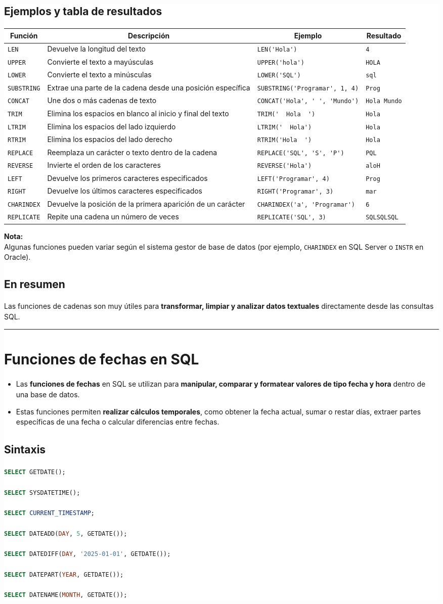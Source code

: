 ## Ejemplos y tabla de resultados

| **Función** | **Descripción** | **Ejemplo** | **Resultado** |
|--------------|----------------|--------------|----------------|
| `LEN` | Devuelve la longitud del texto | `LEN('Hola')` | `4` |
| `UPPER` | Convierte el texto a mayúsculas | `UPPER('hola')` | `HOLA` |
| `LOWER` | Convierte el texto a minúsculas | `LOWER('SQL')` | `sql` |
| `SUBSTRING` | Extrae una parte de la cadena desde una posición específica | `SUBSTRING('Programar', 1, 4)` | `Prog` |
| `CONCAT` | Une dos o más cadenas de texto | `CONCAT('Hola', ' ', 'Mundo')` | `Hola Mundo` |
| `TRIM` | Elimina los espacios en blanco al inicio y final del texto | `TRIM('  Hola  ')` | `Hola` |
| `LTRIM` | Elimina los espacios del lado izquierdo | `LTRIM('  Hola')` | `Hola` |
| `RTRIM` | Elimina los espacios del lado derecho | `RTRIM('Hola  ')` | `Hola` |
| `REPLACE` | Reemplaza un carácter o texto dentro de la cadena | `REPLACE('SQL', 'S', 'P')` | `PQL` |
| `REVERSE` | Invierte el orden de los caracteres | `REVERSE('Hola')` | `aloH` |
| `LEFT` | Devuelve los primeros caracteres especificados | `LEFT('Programar', 4)` | `Prog` |
| `RIGHT` | Devuelve los últimos caracteres especificados | `RIGHT('Programar', 3)` | `mar` |
| `CHARINDEX` | Devuelve la posición de la primera aparición de un carácter | `CHARINDEX('a', 'Programar')` | `6` |
| `REPLICATE` | Repite una cadena un número de veces | `REPLICATE('SQL', 3)` | `SQLSQLSQL` |

**Nota:**  
Algunas funciones pueden variar según el sistema gestor de base de datos (por ejemplo, `CHARINDEX` en SQL Server o `INSTR` en Oracle).

## En resumen
Las funciones de cadenas son muy útiles para **transformar, limpiar y analizar datos textuales** directamente desde las consultas SQL.

---

# Funciones de fechas en SQL

- Las **funciones de fechas** en SQL se utilizan para **manipular, comparar y formatear valores de tipo fecha y hora** dentro de una base de datos.

- Estas funciones permiten **realizar cálculos temporales**, como obtener la fecha actual, sumar o restar días, extraer partes específicas de una fecha o calcular diferencias entre fechas.

## Sintaxis
```sql
SELECT GETDATE();

SELECT SYSDATETIME();

SELECT CURRENT_TIMESTAMP;

SELECT DATEADD(DAY, 5, GETDATE());

SELECT DATEDIFF(DAY, '2025-01-01', GETDATE());

SELECT DATEPART(YEAR, GETDATE());

SELECT DATENAME(MONTH, GETDATE());

```